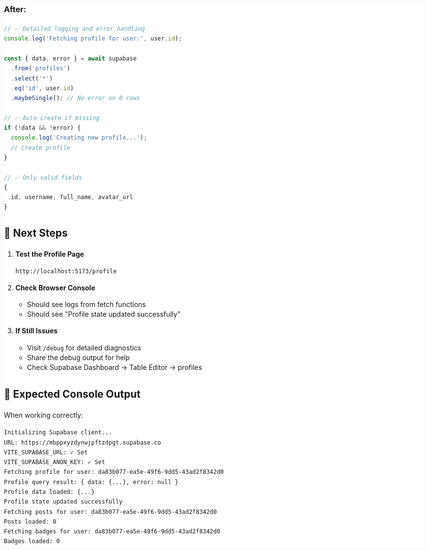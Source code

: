 ### After:
```typescript
// ✅ Detailed logging and error handling
console.log('Fetching profile for user:', user.id);

const { data, error } = await supabase
  .from('profiles')
  .select('*')
  .eq('id', user.id)
  .maybeSingle(); // No error on 0 rows

// ✅ Auto-create if missing
if (!data && !error) {
  console.log('Creating new profile...');
  // Create profile
}

// ✅ Only valid fields
{
  id, username, full_name, avatar_url
}
```

## 🎯 Next Steps

1. **Test the Profile Page**
   ```
   http://localhost:5173/profile
   ```

2. **Check Browser Console**
   - Should see logs from fetch functions
   - Should see "Profile state updated successfully"

3. **If Still Issues**
   - Visit `/debug` for detailed diagnostics
   - Share the debug output for help
   - Check Supabase Dashboard → Table Editor → profiles

## 📸 Expected Console Output

When working correctly:
```
Initializing Supabase client...
URL: https://mbppxyzdynwjpftzdpgt.supabase.co
VITE_SUPABASE_URL: ✓ Set
VITE_SUPABASE_ANON_KEY: ✓ Set
Fetching profile for user: da83b077-ea5e-49f6-9dd5-43ad2f8342d0
Profile query result: { data: {...}, error: null }
Profile data loaded: {...}
Profile state updated successfully
Fetching posts for user: da83b077-ea5e-49f6-9dd5-43ad2f8342d0
Posts loaded: 0
Fetching badges for user: da83b077-ea5e-49f6-9dd5-43ad2f8342d0
Badges loaded: 0
```
